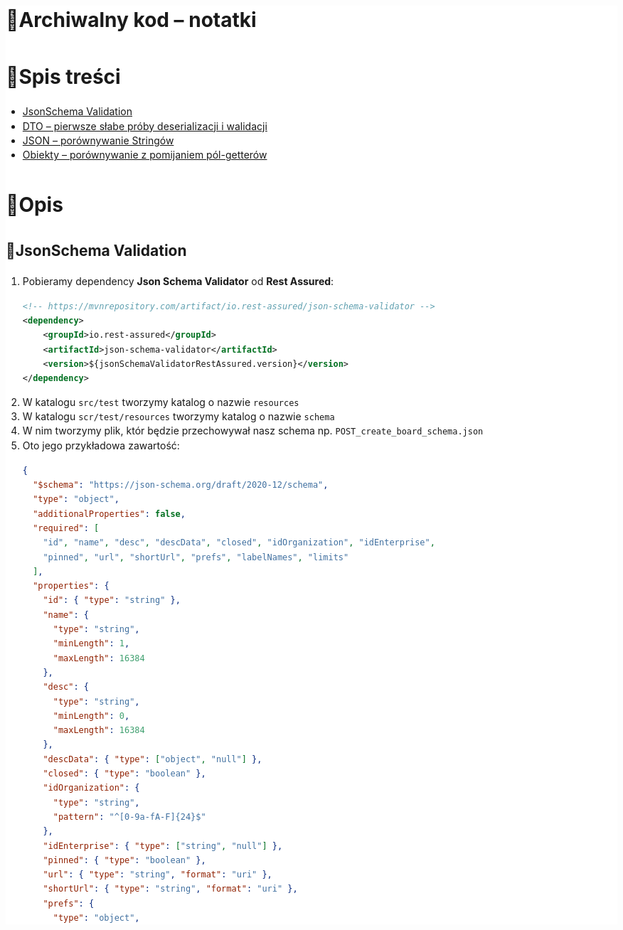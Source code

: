 # 🚮Archiwalny kod – notatki

# 📑Spis treści

- [JsonSchema Validation](#json_schema_validation)
- [DTO – pierwsze słabe próby deserializacji i walidacji](#dto_first)
- [JSON – porównywanie Stringów](#json_compare_as_string)
- [Obiekty – porównywanie z pomijaniem pól-getterów](#object_comparator)

# 📝Opis

## 📄JsonSchema Validation <a name="json_schema_validation"></a>

1. Pobieramy dependency **Json Schema Validator** od **Rest Assured**:
    ```xml
    <!-- https://mvnrepository.com/artifact/io.rest-assured/json-schema-validator -->
    <dependency>
        <groupId>io.rest-assured</groupId>
        <artifactId>json-schema-validator</artifactId>
        <version>${jsonSchemaValidatorRestAssured.version}</version>
    </dependency>
    ```
2. W katalogu `src/test` tworzymy katalog o nazwie `resources`
3. W katalogu `scr/test/resources` tworzymy katalog o nazwie `schema`
4. W nim tworzymy plik, któr będzie przechowywał nasz schema np. `POST_create_board_schema.json`
5. Oto jego przykładowa zawartość:
    ```json
    {
      "$schema": "https://json-schema.org/draft/2020-12/schema",
      "type": "object",
      "additionalProperties": false,
      "required": [
        "id", "name", "desc", "descData", "closed", "idOrganization", "idEnterprise",
        "pinned", "url", "shortUrl", "prefs", "labelNames", "limits"
      ],
      "properties": {
        "id": { "type": "string" },
        "name": {
          "type": "string",
          "minLength": 1,
          "maxLength": 16384
        },
        "desc": {
          "type": "string",
          "minLength": 0,
          "maxLength": 16384
        },
        "descData": { "type": ["object", "null"] },
        "closed": { "type": "boolean" },
        "idOrganization": {
          "type": "string",
          "pattern": "^[0-9a-fA-F]{24}$"
        },
        "idEnterprise": { "type": ["string", "null"] },
        "pinned": { "type": "boolean" },
        "url": { "type": "string", "format": "uri" },
        "shortUrl": { "type": "string", "format": "uri" },
        "prefs": {
          "type": "object",